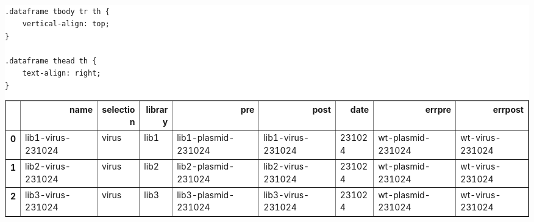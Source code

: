     .dataframe tbody tr th {
        vertical-align: top;
    }

    .dataframe thead th {
        text-align: right;
    }
</style>
<table border="1" class="dataframe">
  <thead>
    <tr style="text-align: right;">
      <th></th>
      <th>name</th>
      <th>selection</th>
      <th>library</th>
      <th>pre</th>
      <th>post</th>
      <th>date</th>
      <th>errpre</th>
      <th>errpost</th>
    </tr>
  </thead>
  <tbody>
    <tr>
      <th>0</th>
      <td>lib1-virus-231024</td>
      <td>virus</td>
      <td>lib1</td>
      <td>lib1-plasmid-231024</td>
      <td>lib1-virus-231024</td>
      <td>231024</td>
      <td>wt-plasmid-231024</td>
      <td>wt-virus-231024</td>
    </tr>
    <tr>
      <th>1</th>
      <td>lib2-virus-231024</td>
      <td>virus</td>
      <td>lib2</td>
      <td>lib2-plasmid-231024</td>
      <td>lib2-virus-231024</td>
      <td>231024</td>
      <td>wt-plasmid-231024</td>
      <td>wt-virus-231024</td>
    </tr>
    <tr>
      <th>2</th>
      <td>lib3-virus-231024</td>
      <td>virus</td>
      <td>lib3</td>
      <td>lib3-plasmid-231024</td>
      <td>lib3-virus-231024</td>
      <td>231024</td>
      <td>wt-plasmid-231024</td>
      <td>wt-virus-231024</td>
    </tr>
  </tbody>
</table>
</div>
